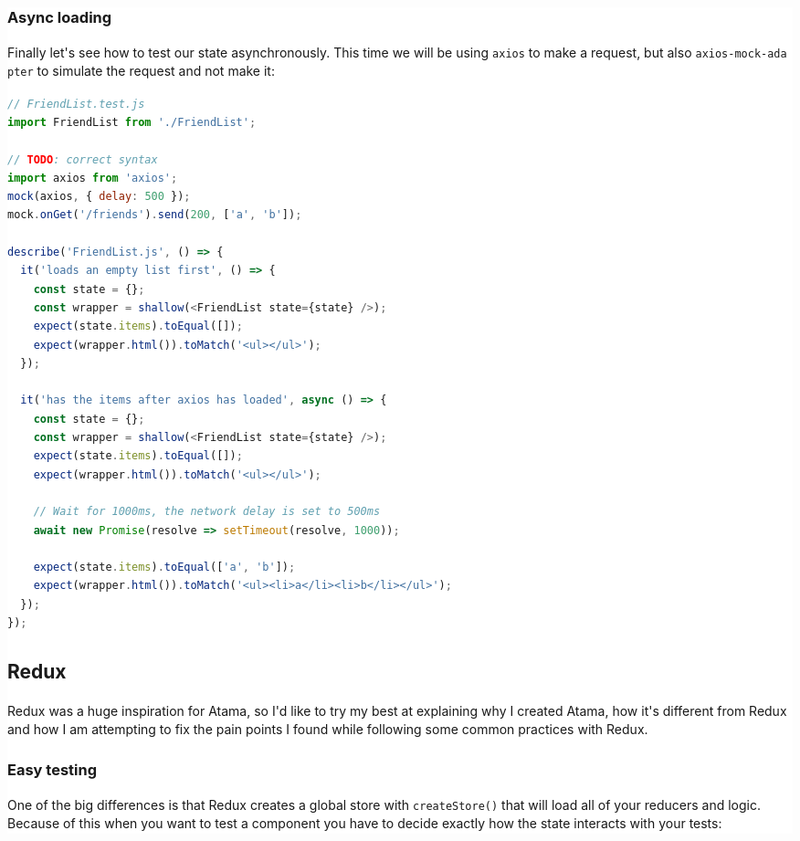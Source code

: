 

### Async loading

Finally let's see how to test our state asynchronously. This time we will be using `axios` to make a request, but also `axios-mock-adapter` to simulate the request and not make it:

```js
// FriendList.test.js
import FriendList from './FriendList';

// TODO: correct syntax
import axios from 'axios';
mock(axios, { delay: 500 });
mock.onGet('/friends').send(200, ['a', 'b']);

describe('FriendList.js', () => {
  it('loads an empty list first', () => {
    const state = {};
    const wrapper = shallow(<FriendList state={state} />);
    expect(state.items).toEqual([]);
    expect(wrapper.html()).toMatch('<ul></ul>');
  });

  it('has the items after axios has loaded', async () => {
    const state = {};
    const wrapper = shallow(<FriendList state={state} />);
    expect(state.items).toEqual([]);
    expect(wrapper.html()).toMatch('<ul></ul>');

    // Wait for 1000ms, the network delay is set to 500ms
    await new Promise(resolve => setTimeout(resolve, 1000));

    expect(state.items).toEqual(['a', 'b']);
    expect(wrapper.html()).toMatch('<ul><li>a</li><li>b</li></ul>');
  });
});
```






## Redux

Redux was a huge inspiration for Atama, so I'd like to try my best at explaining why I created Atama, how it's different from Redux and how I am attempting to fix the pain points I found while following some common practices with Redux.



### Easy testing

One of the big differences is that Redux creates a global store with `createStore()` that will load all of your reducers and logic. Because of this when you want to test a component you have to decide exactly how the state interacts with your tests:
